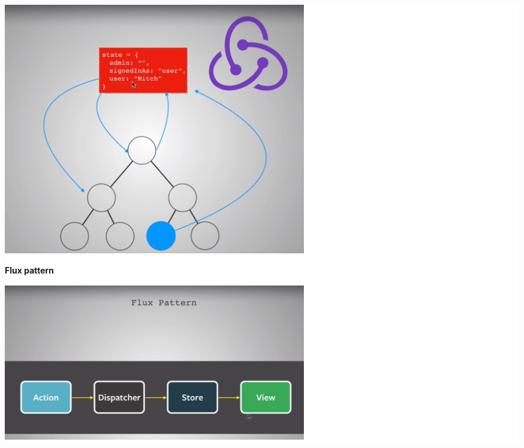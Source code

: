 <img src="redux_state.png" width="500px"/>

**Flux pattern**

<img src="flux_pattern.png" width="500px"/>
